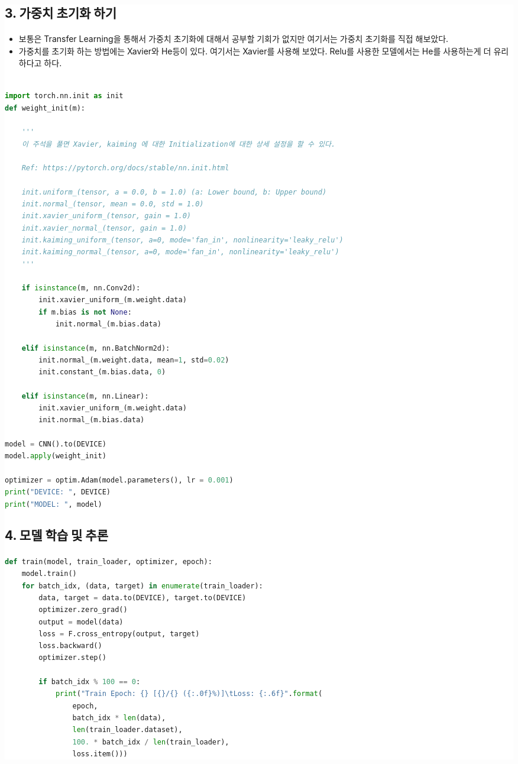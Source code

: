 
## 3. 가중치 초기화 하기
- 보통은 Transfer Learning을 통해서 가중치 초기화에 대해서 공부할 기회가 없지만 여기서는 가중치 초기화를 직접 해보았다.  
- 가중치를 초기화 하는 방법에는 Xavier와 He등이 있다. 여기서는 Xavier를 사용해 보았다. Relu를 사용한 모델에서는 He를 사용하는게 더 유리하다고 하다.  
```python

import torch.nn.init as init
def weight_init(m):
    
    '''
    이 주석을 풀면 Xavier, kaiming 에 대한 Initialization에 대한 상세 설정을 할 수 있다. 

    Ref: https://pytorch.org/docs/stable/nn.init.html
    
    init.uniform_(tensor, a = 0.0, b = 1.0) (a: Lower bound, b: Upper bound)
    init.normal_(tensor, mean = 0.0, std = 1.0)
    init.xavier_uniform_(tensor, gain = 1.0)
    init.xavier_normal_(tensor, gain = 1.0)
    init.kaiming_uniform_(tensor, a=0, mode='fan_in', nonlinearity='leaky_relu')
    init.kaiming_normal_(tensor, a=0, mode='fan_in', nonlinearity='leaky_relu')
    '''
    
    if isinstance(m, nn.Conv2d):
        init.xavier_uniform_(m.weight.data)
        if m.bias is not None:
            init.normal_(m.bias.data)
    
    elif isinstance(m, nn.BatchNorm2d):
        init.normal_(m.weight.data, mean=1, std=0.02)
        init.constant_(m.bias.data, 0)

    elif isinstance(m, nn.Linear):
        init.xavier_uniform_(m.weight.data)
        init.normal_(m.bias.data)
        
model = CNN().to(DEVICE)
model.apply(weight_init)

optimizer = optim.Adam(model.parameters(), lr = 0.001)
print("DEVICE: ", DEVICE)
print("MODEL: ", model)
```

## 4. 모델 학습 및 추론
```python
def train(model, train_loader, optimizer, epoch):
    model.train()
    for batch_idx, (data, target) in enumerate(train_loader):
        data, target = data.to(DEVICE), target.to(DEVICE)
        optimizer.zero_grad()
        output = model(data)
        loss = F.cross_entropy(output, target)
        loss.backward()
        optimizer.step()
        
        if batch_idx % 100 == 0:
            print("Train Epoch: {} [{}/{} ({:.0f}%)]\tLoss: {:.6f}".format(
                epoch, 
                batch_idx * len(data), 
                len(train_loader.dataset), 
                100. * batch_idx / len(train_loader), 
                loss.item()))
```